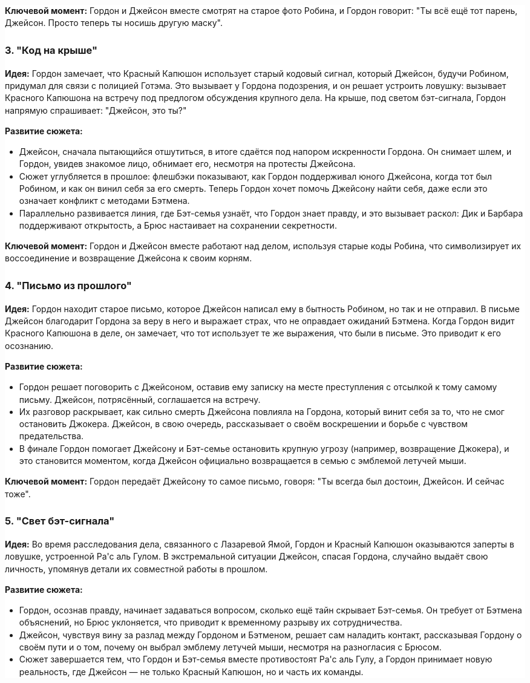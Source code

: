 **Ключевой момент:** Гордон и Джейсон вместе смотрят на старое фото Робина, и Гордон говорит: "Ты всё ещё тот парень, Джейсон. Просто теперь ты носишь другую маску".

### 3. "Код на крыше"

**Идея:** Гордон замечает, что Красный Капюшон использует старый кодовый сигнал, который Джейсон, будучи Робином, придумал для связи с полицией Готэма. Это вызывает у Гордона подозрения, и он решает устроить ловушку: вызывает Красного Капюшона на встречу под предлогом обсуждения крупного дела. На крыше, под светом бэт-сигнала, Гордон напрямую спрашивает: "Джейсон, это ты?"

**Развитие сюжета:**
- Джейсон, сначала пытающийся отшутиться, в итоге сдаётся под напором искренности Гордона. Он снимает шлем, и Гордон, увидев знакомое лицо, обнимает его, несмотря на протесты Джейсона.
- Сюжет углубляется в прошлое: флешбэки показывают, как Гордон поддерживал юного Джейсона, когда тот был Робином, и как он винил себя за его смерть. Теперь Гордон хочет помочь Джейсону найти себя, даже если это означает конфликт с методами Бэтмена.
- Параллельно развивается линия, где Бэт-семья узнаёт, что Гордон знает правду, и это вызывает раскол: Дик и Барбара поддерживают открытость, а Брюс настаивает на сохранении секретности.

**Ключевой момент:** Гордон и Джейсон вместе работают над делом, используя старые коды Робина, что символизирует их воссоединение и возвращение Джейсона к своим корням.

### 4. "Письмо из прошлого"

**Идея:** Гордон находит старое письмо, которое Джейсон написал ему в бытность Робином, но так и не отправил. В письме Джейсон благодарит Гордона за веру в него и выражает страх, что не оправдает ожиданий Бэтмена. Когда Гордон видит Красного Капюшона в деле, он замечает, что тот использует те же выражения, что были в письме. Это приводит к его осознанию.

**Развитие сюжета:**
- Гордон решает поговорить с Джейсоном, оставив ему записку на месте преступления с отсылкой к тому самому письму. Джейсон, потрясённый, соглашается на встречу.
- Их разговор раскрывает, как сильно смерть Джейсона повлияла на Гордона, который винит себя за то, что не смог остановить Джокера. Джейсон, в свою очередь, рассказывает о своём воскрешении и борьбе с чувством предательства.
- В финале Гордон помогает Джейсону и Бэт-семье остановить крупную угрозу (например, возвращение Джокера), и это становится моментом, когда Джейсон официально возвращается в семью с эмблемой летучей мыши.

**Ключевой момент:** Гордон передаёт Джейсону то самое письмо, говоря: "Ты всегда был достоин, Джейсон. И сейчас тоже".

### 5. "Свет бэт-сигнала"

**Идея:** Во время расследования дела, связанного с Лазаревой Ямой, Гордон и Красный Капюшон оказываются заперты в ловушке, устроенной Ра'с аль Гулом. В экстремальной ситуации Джейсон, спасая Гордона, случайно выдаёт свою личность, упомянув детали их совместной работы в прошлом.

**Развитие сюжета:**
- Гордон, осознав правду, начинает задаваться вопросом, сколько ещё тайн скрывает Бэт-семья. Он требует от Бэтмена объяснений, но Брюс уклоняется, что приводит к временному разрыву их сотрудничества.
- Джейсон, чувствуя вину за разлад между Гордоном и Бэтменом, решает сам наладить контакт, рассказывая Гордону о своём пути и о том, почему он выбрал эмблему летучей мыши, несмотря на разногласия с Брюсом.
- Сюжет завершается тем, что Гордон и Бэт-семья вместе противостоят Ра'с аль Гулу, а Гордон принимает новую реальность, где Джейсон — не только Красный Капюшон, но и часть их команды.
